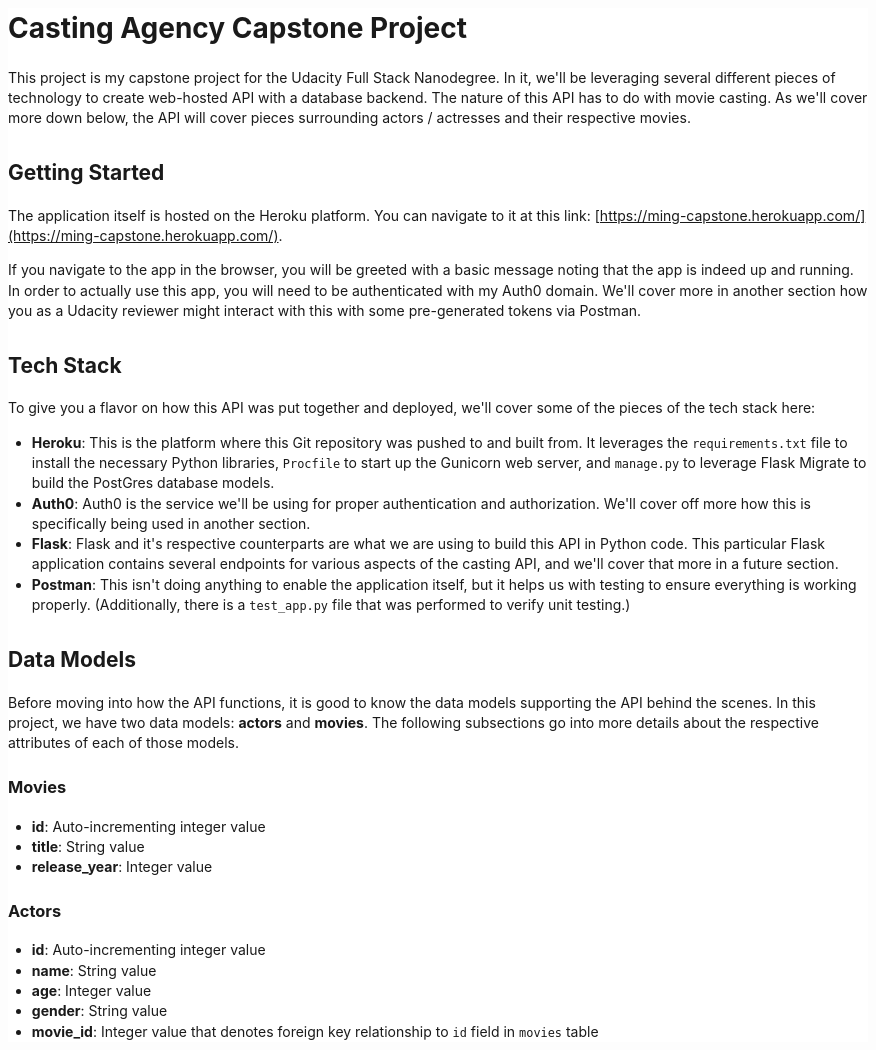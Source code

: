 # Casting Agency Capstone Project
This project is my capstone project for the Udacity Full Stack Nanodegree. In it, we'll be leveraging several different pieces of technology to create web-hosted API with a database backend. The nature of this API has to do with movie casting. As we'll cover more down below, the API will cover pieces surrounding actors / actresses and their respective movies.

## Getting Started
The application itself is hosted on the Heroku platform. You can navigate to it at this link: [https://ming-capstone.herokuapp.com/](https://ming-capstone.herokuapp.com/).

If you navigate to the app in the browser, you will be greeted with a basic message noting that the app is indeed up and running. In order to actually use this app, you will need to be authenticated with my Auth0 domain. We'll cover more in another section how you as a Udacity reviewer might interact with this with some pre-generated tokens via Postman.

## Tech Stack
To give you a flavor on how this API was put together and deployed, we'll cover some of the pieces of the tech stack here:

- **Heroku**: This is the platform where this Git repository was pushed to and built from. It leverages the ```requirements.txt``` file to install the necessary Python libraries, ```Procfile``` to start up the Gunicorn web server, and ```manage.py``` to leverage Flask Migrate to build the PostGres database models.
- **Auth0**: Auth0 is the service we'll be using for proper authentication and authorization. We'll cover off more how this is specifically being used in another section.
- **Flask**: Flask and it's respective counterparts are what we are using to build this API in Python code. This particular Flask application contains several endpoints for various aspects of the casting API, and we'll cover that more in a future section.
- **Postman**: This isn't doing anything to enable the application itself, but it helps us with testing to ensure everything is working properly. (Additionally, there is a ```test_app.py``` file that was performed to verify unit testing.)

## Data Models

Before moving into how the API functions, it is good to know the data models supporting the API behind the scenes. In this project, we have two data models: **actors** and **movies**. The following subsections go into more details about the respective attributes of each of those models.

### Movies
- **id**: Auto-incrementing integer value
- **title**: String value
- **release_year**: Integer value

### Actors
- **id**: Auto-incrementing integer value
- **name**: String value
- **age**: Integer value
- **gender**: String value
- **movie_id**: Integer value that denotes foreign key relationship to ```id``` field in ```movies``` table
